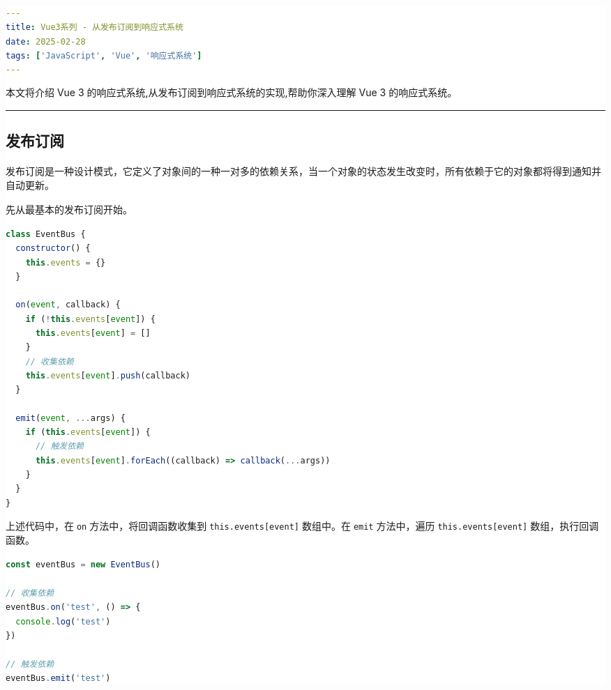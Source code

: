 ```yaml
---
title: Vue3系列 - 从发布订阅到响应式系统
date: 2025-02-28
tags: ['JavaScript', 'Vue', '响应式系统']
---
```


本文将介绍 Vue 3 的响应式系统,从发布订阅到响应式系统的实现,帮助你深入理解 Vue 3 的响应式系统。

---

## 发布订阅

发布订阅是一种设计模式，它定义了对象间的一种一对多的依赖关系，当一个对象的状态发生改变时，所有依赖于它的对象都将得到通知并自动更新。

先从最基本的发布订阅开始。

```js
class EventBus {
  constructor() {
    this.events = {}
  }

  on(event, callback) {
    if (!this.events[event]) {
      this.events[event] = []
    }
    // 收集依赖
    this.events[event].push(callback)
  }

  emit(event, ...args) {
    if (this.events[event]) {
      // 触发依赖
      this.events[event].forEach((callback) => callback(...args))
    }
  }
}
```

上述代码中，在 `on` 方法中，将回调函数收集到 `this.events[event]` 数组中。在 `emit` 方法中，遍历 `this.events[event]` 数组，执行回调函数。

```js
const eventBus = new EventBus()

// 收集依赖
eventBus.on('test', () => {
  console.log('test')
})

// 触发依赖
eventBus.emit('test')
```
